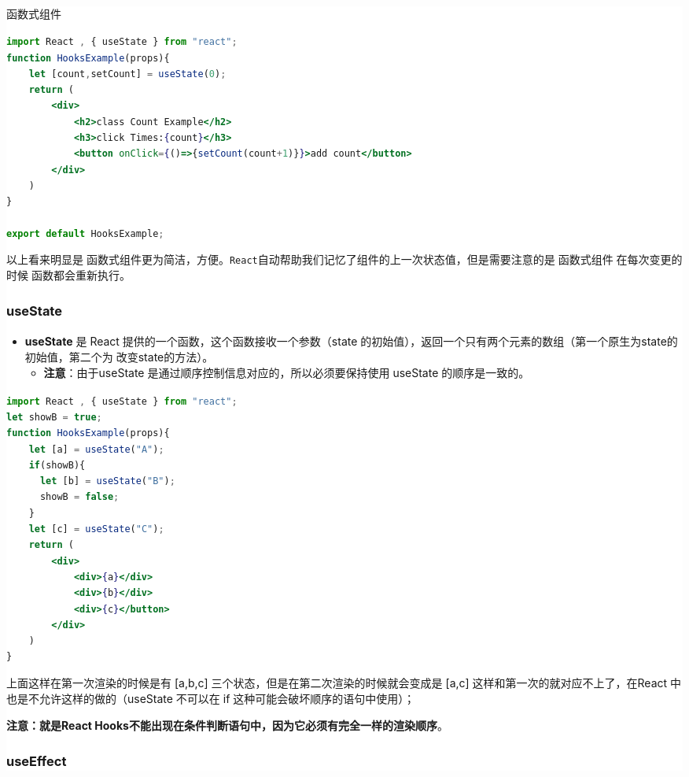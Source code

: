 函数式组件

```jsx
import React , { useState } from "react";
function HooksExample(props){
    let [count,setCount] = useState(0);
    return (
        <div>
            <h2>class Count Example</h2>
            <h3>click Times:{count}</h3>
            <button onClick={()=>{setCount(count+1)}}>add count</button>
        </div>
    )
}

export default HooksExample;
```

以上看来明显是 函数式组件更为简洁，方便。`React`自动帮助我们记忆了组件的上一次状态值，但是需要注意的是 函数式组件 在每次变更的时候 函数都会重新执行。

### useState

+ **useState** 是 React 提供的一个函数，这个函数接收一个参数（state 的初始值），返回一个只有两个元素的数组（第一个原生为state的初始值，第二个为 改变state的方法）。
	+ **注意**：由于useState 是通过顺序控制信息对应的，所以必须要保持使用 useState 的顺序是一致的。

```jsx
import React , { useState } from "react";
let showB = true;
function HooksExample(props){
    let [a] = useState("A");
    if(showB){
      let [b] = useState("B");
      showB = false;
    }
    let [c] = useState("C");
    return (
        <div>
            <div>{a}</div>
            <div>{b}</div>
            <div>{c}</button>
        </div>
    )
}
```

上面这样在第一次渲染的时候是有 [a,b,c] 三个状态，但是在第二次渲染的时候就会变成是 [a,c] 这样和第一次的就对应不上了，在React 中也是不允许这样的做的（useState 不可以在 if 这种可能会破坏顺序的语句中使用）；

**注意：就是React Hooks不能出现在条件判断语句中，因为它必须有完全一样的渲染顺序**。



### useEffect
